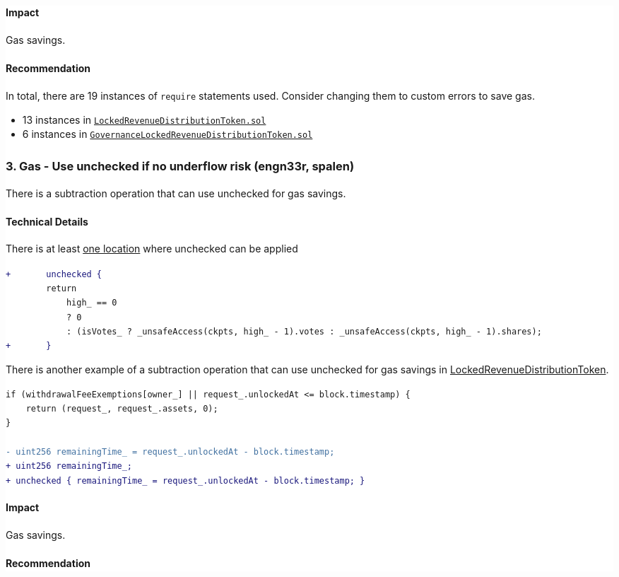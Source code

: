 #### Impact

Gas savings.

#### Recommendation

In total, there are 19 instances of `require` statements used. Consider changing them to custom errors to save gas.

- 13 instances in [`LockedRevenueDistributionToken.sol`](https://github.com/GETProtocolDAO/locked-revenue-distribution-token/blob/ab272ced94d6bc8cc1ded2664408a3fa7ce67128/src/LockedRevenueDistributionToken.sol#L34)
- 6 instances in [`GovernanceLockedRevenueDistributionToken.sol`](https://github.com/GETProtocolDAO/locked-revenue-distribution-token/blob/ab272ced94d6bc8cc1ded2664408a3fa7ce67128/src/GovernanceLockedRevenueDistributionToken.sol#L37)

### 3. Gas - Use unchecked if no underflow risk (engn33r, spalen)

There is a subtraction operation that can use unchecked for gas savings.

#### Technical Details

There is at least [one location](https://github.com/GETProtocolDAO/locked-revenue-distribution-token/blob/ab272ced94d6bc8cc1ded2664408a3fa7ce67128/src/LockedRevenueDistributionToken.sol#L289-L292) where unchecked can be applied

```diff
+		unchecked {
        return
            high_ == 0
            ? 0
            : (isVotes_ ? _unsafeAccess(ckpts, high_ - 1).votes : _unsafeAccess(ckpts, high_ - 1).shares);
+       }
```

There is another example of a subtraction operation that can use unchecked for gas savings in [LockedRevenueDistributionToken](https://github.com/GETProtocolDAO/locked-revenue-distribution-token/blob/ab272ced94d6bc8cc1ded2664408a3fa7ce67128/src/LockedRevenueDistributionToken.sol#L313).

```diff
if (withdrawalFeeExemptions[owner_] || request_.unlockedAt <= block.timestamp) {
    return (request_, request_.assets, 0);
}

- uint256 remainingTime_ = request_.unlockedAt - block.timestamp;
+ uint256 remainingTime_;
+ unchecked { remainingTime_ = request_.unlockedAt - block.timestamp; }
```

#### Impact

Gas savings.

#### Recommendation
